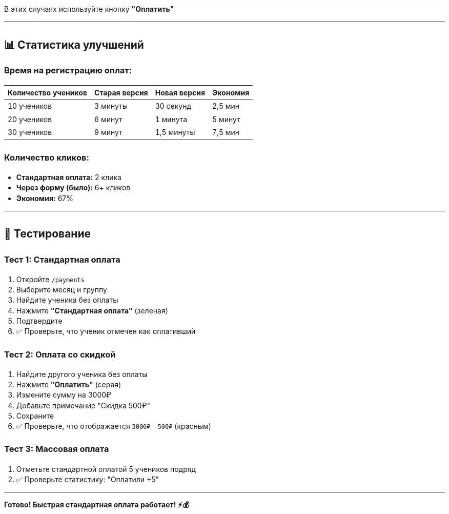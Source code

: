 В этих случаях используйте кнопку **"Оплатить"**

---

## 📊 Статистика улучшений

### Время на регистрацию оплат:

| Количество учеников | Старая версия | Новая версия | Экономия |
|---------------------|---------------|--------------|----------|
| 10 учеников         | 3 минуты      | 30 секунд    | 2,5 мин  |
| 20 учеников         | 6 минут       | 1 минута     | 5 минут  |
| 30 учеников         | 9 минут       | 1,5 минуты   | 7,5 мин  |

### Количество кликов:

- **Стандартная оплата:** 2 клика
- **Через форму (было):** 6+ кликов
- **Экономия:** 67%

---

## 🚀 Тестирование

### Тест 1: Стандартная оплата
1. Откройте `/payments`
2. Выберите месяц и группу
3. Найдите ученика без оплаты
4. Нажмите **"Стандартная оплата"** (зеленая)
5. Подтвердите
6. ✅ Проверьте, что ученик отмечен как оплативший

### Тест 2: Оплата со скидкой
1. Найдите другого ученика без оплаты
2. Нажмите **"Оплатить"** (серая)
3. Измените сумму на 3000₽
4. Добавьте примечание "Скидка 500₽"
5. Сохраните
6. ✅ Проверьте, что отображается `3000₽ -500₽` (красным)

### Тест 3: Массовая оплата
1. Отметьте стандартной оплатой 5 учеников подряд
2. ✅ Проверьте статистику: "Оплатили +5"

---

**Готово! Быстрая стандартная оплата работает! ⚡💰**
